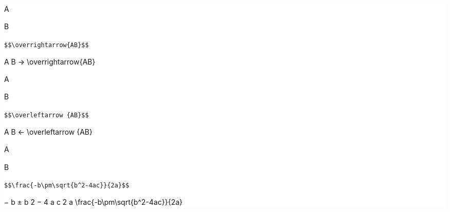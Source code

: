 




A

B

  
`$$\overrightarrow{AB}$$`
  




A
B
→
\overrightarrow{AB}













A

B

  
`$$\overleftarrow {AB}$$`
  




A
B
←
\overleftarrow {AB}













A

B

  
`$$\frac{-b\pm\sqrt{b^2-4ac}}{2a}$$`
  




−
b
±
b
2
−
4
a
c
2
a
\frac{-b\pm\sqrt{b^2-4ac}}{2a}
